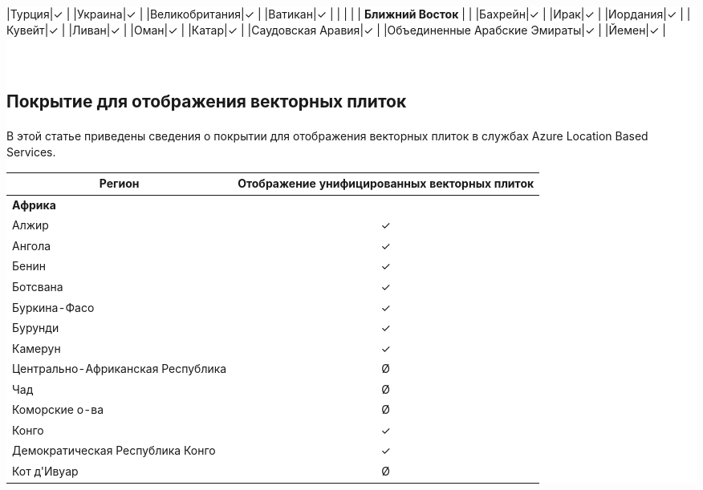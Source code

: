 |Турция|✓ |
|Украина|✓ |
|Великобритания|✓ |
|Ватикан|✓ |
|                                |                |
| **Ближний Восток**                         |                |
|Бахрейн|✓ |
|Ирак|✓ |
|Иордания|✓ |
|Кувейт|✓ |
|Ливан|✓ |
|Оман|✓ |
|Катар|✓ |
|Саудовская Аравия|✓ |
|Объединенные Арабские Эмираты|✓ |
|Йемен|✓ |

  
<br>  


## <a name="render-coverage-of-vector-tiles"></a>Покрытие для отображения векторных плиток 

В этой статье приведены сведения о покрытии для отображения векторных плиток в службах Azure Location Based Services.

|Регион|Отображение унифицированных векторных плиток|
|--- |:---: |
| **Африка**                         |                |
|Алжир|✓|
|Ангола|✓|
|Бенин|✓|
|Ботсвана|✓|
|Буркина-Фасо|✓|
|Бурунди|✓|
|Камерун|✓|
|Центрально-Африканская Республика|Ø|
|Чад|Ø|
|Коморские о-ва|Ø|
|Конго|✓|
|Демократическая Республика Конго|✓|
|Кот д'Ивуар|Ø|